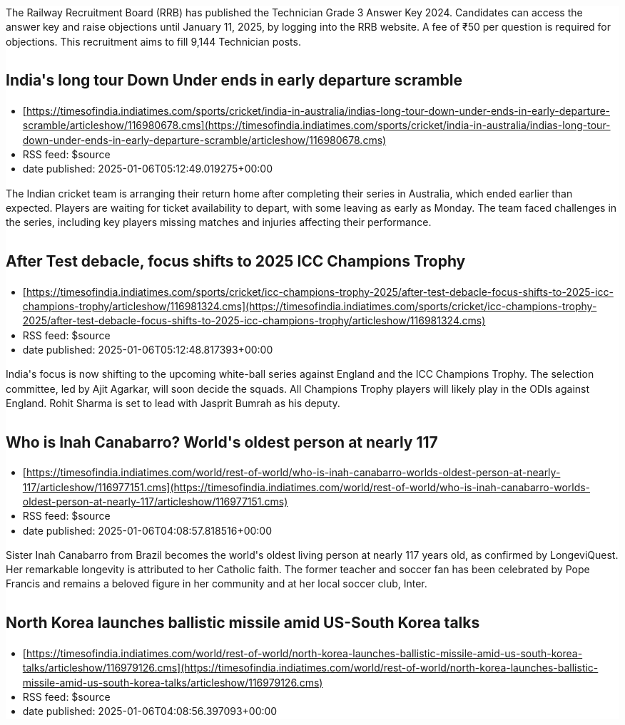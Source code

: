 The Railway Recruitment Board (RRB) has published the Technician Grade 3 Answer Key 2024. Candidates can access the answer key and raise objections until January 11, 2025, by logging into the RRB website. A fee of ₹50 per question is required for objections. This recruitment aims to fill 9,144 Technician posts.

## India's long tour Down Under ends in early departure scramble
 - [https://timesofindia.indiatimes.com/sports/cricket/india-in-australia/indias-long-tour-down-under-ends-in-early-departure-scramble/articleshow/116980678.cms](https://timesofindia.indiatimes.com/sports/cricket/india-in-australia/indias-long-tour-down-under-ends-in-early-departure-scramble/articleshow/116980678.cms)
 - RSS feed: $source
 - date published: 2025-01-06T05:12:49.019275+00:00

The Indian cricket team is arranging their return home after completing their series in Australia, which ended earlier than expected. Players are waiting for ticket availability to depart, with some leaving as early as Monday. The team faced challenges in the series, including key players missing matches and injuries affecting their performance.

## After Test debacle, focus shifts to 2025 ICC Champions Trophy
 - [https://timesofindia.indiatimes.com/sports/cricket/icc-champions-trophy-2025/after-test-debacle-focus-shifts-to-2025-icc-champions-trophy/articleshow/116981324.cms](https://timesofindia.indiatimes.com/sports/cricket/icc-champions-trophy-2025/after-test-debacle-focus-shifts-to-2025-icc-champions-trophy/articleshow/116981324.cms)
 - RSS feed: $source
 - date published: 2025-01-06T05:12:48.817393+00:00

India's focus is now shifting to the upcoming white-ball series against England and the ICC Champions Trophy. The selection committee, led by Ajit Agarkar, will soon decide the squads. All Champions Trophy players will likely play in the ODIs against England. Rohit Sharma is set to lead with Jasprit Bumrah as his deputy.

## Who is Inah Canabarro? World's oldest person at nearly 117
 - [https://timesofindia.indiatimes.com/world/rest-of-world/who-is-inah-canabarro-worlds-oldest-person-at-nearly-117/articleshow/116977151.cms](https://timesofindia.indiatimes.com/world/rest-of-world/who-is-inah-canabarro-worlds-oldest-person-at-nearly-117/articleshow/116977151.cms)
 - RSS feed: $source
 - date published: 2025-01-06T04:08:57.818516+00:00

Sister Inah Canabarro from Brazil becomes the world's oldest living person at nearly 117 years old, as confirmed by LongeviQuest. Her remarkable longevity is attributed to her Catholic faith. The former teacher and soccer fan has been celebrated by Pope Francis and remains a beloved figure in her community and at her local soccer club, Inter.

## North Korea launches ballistic missile amid US-South Korea talks
 - [https://timesofindia.indiatimes.com/world/rest-of-world/north-korea-launches-ballistic-missile-amid-us-south-korea-talks/articleshow/116979126.cms](https://timesofindia.indiatimes.com/world/rest-of-world/north-korea-launches-ballistic-missile-amid-us-south-korea-talks/articleshow/116979126.cms)
 - RSS feed: $source
 - date published: 2025-01-06T04:08:56.397093+00:00

